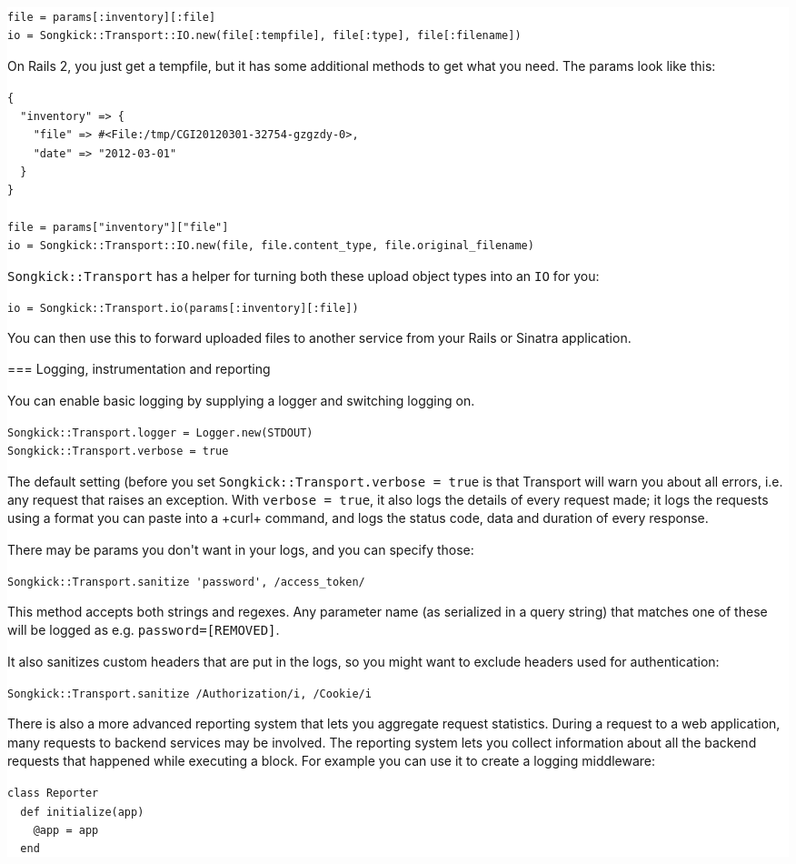     file = params[:inventory][:file]
    io = Songkick::Transport::IO.new(file[:tempfile], file[:type], file[:filename])

On Rails 2, you just get a tempfile, but it has some additional methods to get
what you need. The params look like this:

    {
      "inventory" => {
        "file" => #<File:/tmp/CGI20120301-32754-gzgzdy-0>,
        "date" => "2012-03-01"
      }
    }
    
    file = params["inventory"]["file"]
    io = Songkick::Transport::IO.new(file, file.content_type, file.original_filename)

<tt>Songkick::Transport</tt> has a helper for turning both these upload object
types into an <tt>IO</tt> for you:

    io = Songkick::Transport.io(params[:inventory][:file])

You can then use this to forward uploaded files to another service from your
Rails or Sinatra application.

=== Logging, instrumentation and reporting

You can enable basic logging by supplying a logger and switching logging on.

    Songkick::Transport.logger = Logger.new(STDOUT)
    Songkick::Transport.verbose = true

The default setting (before you set <tt>Songkick::Transport.verbose = true</tt>
is that Transport will warn you about all errors, i.e. any request that raises
an exception. With <tt>verbose = true</tt>, it also logs the details of every
request made; it logs the requests using a format you can paste into a +curl+
command, and logs the status code, data and duration of every response.

There may be params you don't want in your logs, and you can specify those:

    Songkick::Transport.sanitize 'password', /access_token/

This method accepts both strings and regexes. Any parameter name (as serialized
in a query string) that matches one of these will be logged as e.g.
<tt>password=[REMOVED]</tt>.

It also sanitizes custom headers that are put in the logs, so you might want to
exclude headers used for authentication:

    Songkick::Transport.sanitize /Authorization/i, /Cookie/i

There is also a more advanced reporting system that lets you aggregate request
statistics. During a request to a web application, many requests to backend
services may be involved. The reporting system lets you collect information
about all the backend requests that happened while executing a block. For
example you can use it to create a logging middleware:

    class Reporter
      def initialize(app)
        @app = app
      end
